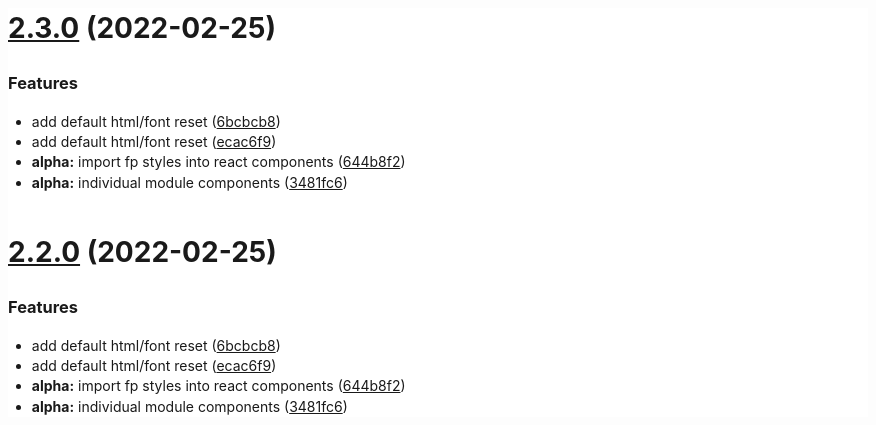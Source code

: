 # [2.3.0](https://github.com/shawn-sandy/ideas/compare/@shawnsandy/first-paint@2.1.4...@shawnsandy/first-paint@2.3.0) (2022-02-25)

### Features

- add default html/font reset ([6bcbcb8](https://github.com/shawn-sandy/ideas/commit/6bcbcb8bdc819a0a0484f4c5ac2210d561d55205))
- add default html/font reset ([ecac6f9](https://github.com/shawn-sandy/ideas/commit/ecac6f97f44655de118ea890ea55513aa80b81e9))
- **alpha:** import fp styles into react components ([644b8f2](https://github.com/shawn-sandy/ideas/commit/644b8f2f3c04a7427d119e4f87e5478b80796d08))
- **alpha:** individual module components ([3481fc6](https://github.com/shawn-sandy/ideas/commit/3481fc6cdb89ec633d019feaabd011106ac99d1f))

# [2.2.0](https://github.com/shawn-sandy/ideas/compare/@shawnsandy/first-paint@2.1.4...@shawnsandy/first-paint@2.2.0) (2022-02-25)

### Features

- add default html/font reset ([6bcbcb8](https://github.com/shawn-sandy/ideas/commit/6bcbcb8bdc819a0a0484f4c5ac2210d561d55205))
- add default html/font reset ([ecac6f9](https://github.com/shawn-sandy/ideas/commit/ecac6f97f44655de118ea890ea55513aa80b81e9))
- **alpha:** import fp styles into react components ([644b8f2](https://github.com/shawn-sandy/ideas/commit/644b8f2f3c04a7427d119e4f87e5478b80796d08))
- **alpha:** individual module components ([3481fc6](https://github.com/shawn-sandy/ideas/commit/3481fc6cdb89ec633d019feaabd011106ac99d1f))
